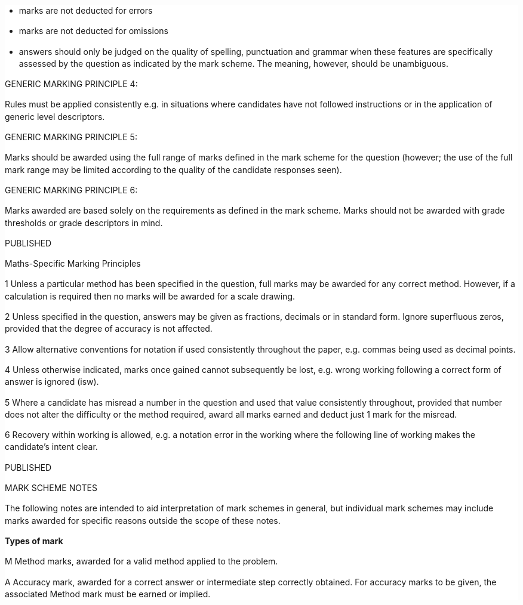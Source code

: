 - marks are not deducted for errors 

- marks are not deducted for omissions 

- answers should only be judged on the quality of spelling, punctuation and grammar when these features     are specifically assessed by the question as indicated by the mark scheme. The meaning, however,     should be unambiguous. 

 GENERIC MARKING PRINCIPLE 4: 

 Rules must be applied consistently e.g. in situations where candidates have not followed instructions or in the application of generic level descriptors. 

 GENERIC MARKING PRINCIPLE 5: 

 Marks should be awarded using the full range of marks defined in the mark scheme for the question (however; the use of the full mark range may be limited according to the quality of the candidate responses seen). 

 GENERIC MARKING PRINCIPLE 6: 

 Marks awarded are based solely on the requirements as defined in the mark scheme. Marks should not be awarded with grade thresholds or grade descriptors in mind. 


 PUBLISHED 

Maths-Specific Marking Principles 

1 Unless a particular method has been specified in the question, full marks may be awarded for any correct method. However, if a calculation is required then no marks will be awarded for a scale drawing. 

2 Unless specified in the question, answers may be given as fractions, decimals or in standard form. Ignore superfluous zeros, provided that the degree of accuracy is not affected. 

3 Allow alternative conventions for notation if used consistently throughout the paper, e.g. commas being used as decimal points. 

4 Unless otherwise indicated, marks once gained cannot subsequently be lost, e.g. wrong working following a correct form of answer is ignored (isw). 

5 Where a candidate has misread a number in the question and used that value consistently throughout, provided that number does not alter the difficulty or the method required, award all marks earned and deduct just 1 mark for the misread. 

6 Recovery within working is allowed, e.g. a notation error in the working where the following line of working makes the candidate’s intent clear. 


 PUBLISHED 

 MARK SCHEME NOTES 

The following notes are intended to aid interpretation of mark schemes in general, but individual mark schemes may include marks awarded for specific reasons outside the scope of these notes. 

**Types of mark** 

M Method marks, awarded for a valid method applied to the problem. 

A Accuracy mark, awarded for a correct answer or intermediate step correctly obtained. For accuracy marks to be given, the associated Method mark must be earned or implied. 
